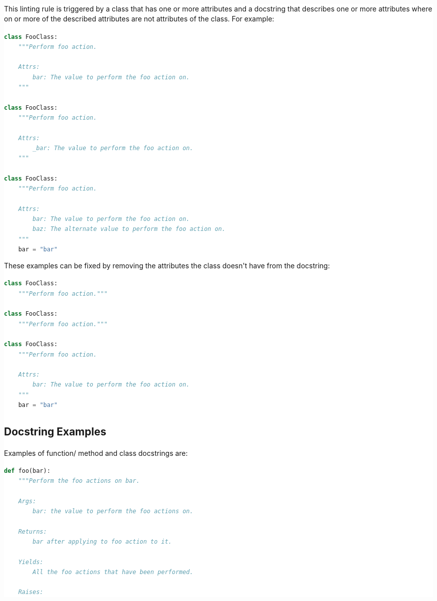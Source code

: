 This linting rule is triggered by a class that has one or more attributes and a
docstring that describes one or more attributes where on or more
of the described attributes are not attributes of the class. For example:

```Python
class FooClass:
    """Perform foo action.

    Attrs:
        bar: The value to perform the foo action on.
    """

class FooClass:
    """Perform foo action.

    Attrs:
        _bar: The value to perform the foo action on.
    """

class FooClass:
    """Perform foo action.

    Attrs:
        bar: The value to perform the foo action on.
        baz: The alternate value to perform the foo action on.
    """
    bar = "bar"
```

These examples can be fixed by removing the attributes the class doesn't have
from the docstring:

```Python
class FooClass:
    """Perform foo action."""

class FooClass:
    """Perform foo action."""

class FooClass:
    """Perform foo action.

    Attrs:
        bar: The value to perform the foo action on.
    """
    bar = "bar"
```

## Docstring Examples

Examples of function/ method and class docstrings are:

```Python
def foo(bar):
    """Perform the foo actions on bar.

    Args:
        bar: the value to perform the foo actions on.

    Returns:
        bar after applying to foo action to it.

    Yields:
        All the foo actions that have been performed.

    Raises:
```